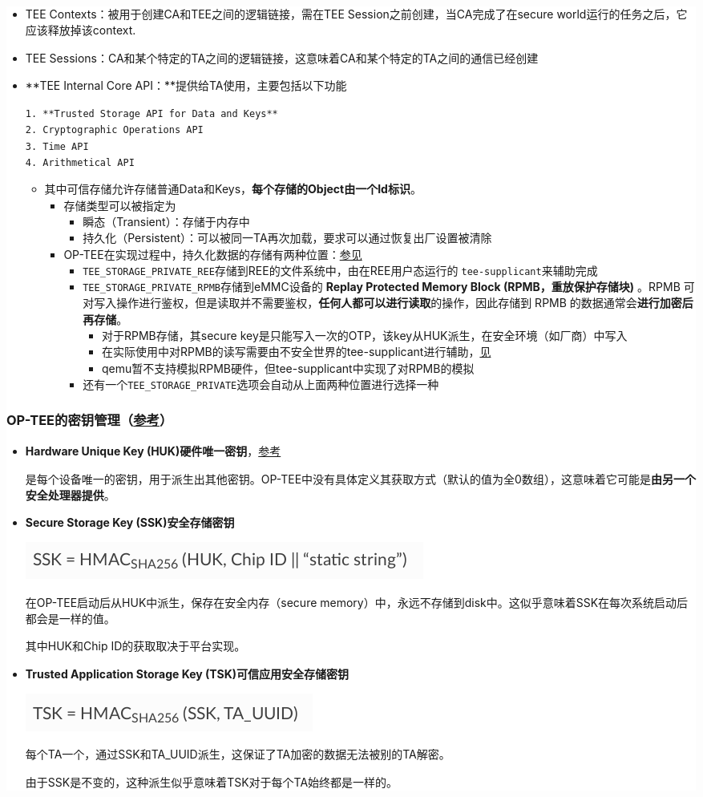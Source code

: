 - TEE Contexts：被用于创建CA和TEE之间的逻辑链接，需在TEE Session之前创建，当CA完成了在secure world运行的任务之后，它应该释放掉该context.
- TEE Sessions：CA和某个特定的TA之间的逻辑链接，这意味着CA和某个特定的TA之间的通信已经创建
- **TEE Internal Core API：**提供给TA使用，主要包括以下功能
    
    ```
    1. **Trusted Storage API for Data and Keys**
    2. Cryptographic Operations API
    3. Time API
    4. Arithmetical API
    ```
    
    - 其中可信存储允许存储普通Data和Keys，**每个存储的Object由一个Id标识**。
        - 存储类型可以被指定为
            - 瞬态（Transient）：存储于内存中
            - 持久化（Persistent）：可以被同一TA再次加载，要求可以通过恢复出厂设置被清除
        - OP-TEE在实现过程中，持久化数据的存储有两种位置：[参见](https://optee.readthedocs.io/en/latest/architecture/secure_storage.html)
            - `TEE_STORAGE_PRIVATE_REE`存储到REE的文件系统中，由在REE用户态运行的 `tee-supplicant`来辅助完成
            - `TEE_STORAGE_PRIVATE_RPMB`存储到eMMC设备的 **Replay Protected Memory Block (RPMB，重放保护存储块)** 。RPMB 可对写入操作进行鉴权，但是读取并不需要鉴权，**任何人都可以进行读取**的操作，因此存储到 RPMB 的数据通常会**进行加密后再存储**。
                - 对于RPMB存储，其secure key是只能写入一次的OTP，该key从HUK派生，在安全环境（如厂商）中写入
                - 在实际使用中对RPMB的读写需要由不安全世界的tee-supplicant进行辅助，[见](https://optee.readthedocs.io/en/latest/architecture/secure_storage.html#device-access)
                - qemu暂不支持模拟RPMB硬件，但tee-supplicant中实现了对RPMB的模拟
            - 还有一个`TEE_STORAGE_PRIVATE`选项会自动从上面两种位置进行选择一种

### OP-TEE的密钥管理（[参考](https://optee.readthedocs.io/en/latest/architecture/secure_storage.html#key-manager)）

- **Hardware Unique Key (HUK)硬件唯一密钥**，[参考](https://optee.readthedocs.io/en/latest/architecture/porting_guidelines.html#hardware-unique-key)
    
    是每个设备唯一的密钥，用于派生出其他密钥。OP-TEE中没有具体定义其获取方式（默认的值为全0数组），这意味着它可能是**由另一个安全处理器提供**。
    
- **Secure Storage Key (SSK)安全存储密钥**
    
    ![Untitled](/images/OP-TEE%20Open%20Portable%20TEE%20a9aa1234bc2646449c45b2bbb557ed52/Untitled%204.png)
    
    在OP-TEE启动后从HUK中派生，保存在安全内存（secure memory）中，永远不存储到disk中。这似乎意味着SSK在每次系统启动后都会是一样的值。
    
    其中HUK和Chip ID的获取取决于平台实现。
    
- **Trusted Application Storage Key (TSK)可信应用安全存储密钥**
    
    ![Untitled](/images/OP-TEE%20Open%20Portable%20TEE%20a9aa1234bc2646449c45b2bbb557ed52/Untitled%205.png)
    
    每个TA一个，通过SSK和TA_UUID派生，这保证了TA加密的数据无法被别的TA解密。
    
    由于SSK是不变的，这种派生似乎意味着TSK对于每个TA始终都是一样的。
    